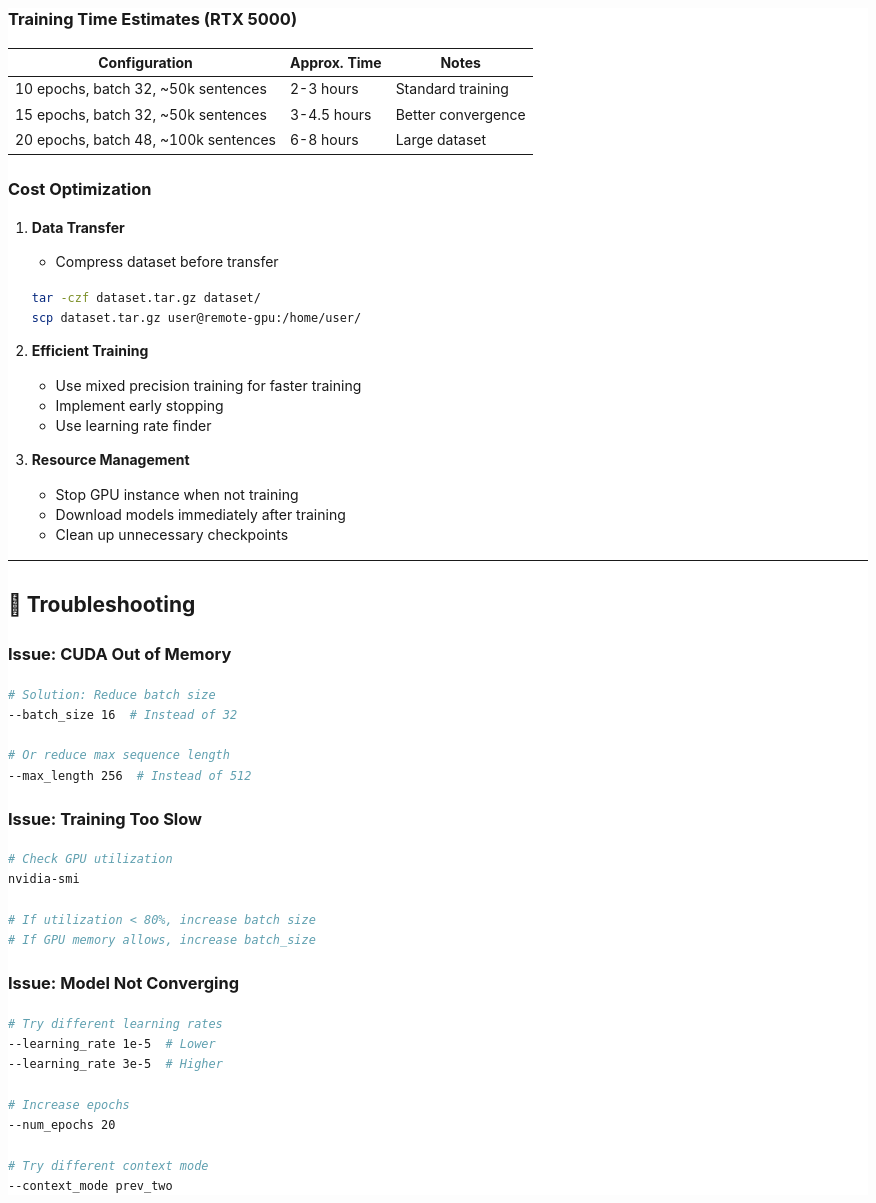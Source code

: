 ### Training Time Estimates (RTX 5000)

| Configuration | Approx. Time | Notes |
|--------------|--------------|-------|
| 10 epochs, batch 32, ~50k sentences | 2-3 hours | Standard training |
| 15 epochs, batch 32, ~50k sentences | 3-4.5 hours | Better convergence |
| 20 epochs, batch 48, ~100k sentences | 6-8 hours | Large dataset |

### Cost Optimization

1. **Data Transfer**
   - Compress dataset before transfer
   ```bash
   tar -czf dataset.tar.gz dataset/
   scp dataset.tar.gz user@remote-gpu:/home/user/
   ```

2. **Efficient Training**
   - Use mixed precision training for faster training
   - Implement early stopping
   - Use learning rate finder

3. **Resource Management**
   - Stop GPU instance when not training
   - Download models immediately after training
   - Clean up unnecessary checkpoints

---

## 🔧 Troubleshooting

### Issue: CUDA Out of Memory
```bash
# Solution: Reduce batch size
--batch_size 16  # Instead of 32

# Or reduce max sequence length
--max_length 256  # Instead of 512
```

### Issue: Training Too Slow
```bash
# Check GPU utilization
nvidia-smi

# If utilization < 80%, increase batch size
# If GPU memory allows, increase batch_size
```

### Issue: Model Not Converging
```bash
# Try different learning rates
--learning_rate 1e-5  # Lower
--learning_rate 3e-5  # Higher

# Increase epochs
--num_epochs 20

# Try different context mode
--context_mode prev_two
```
